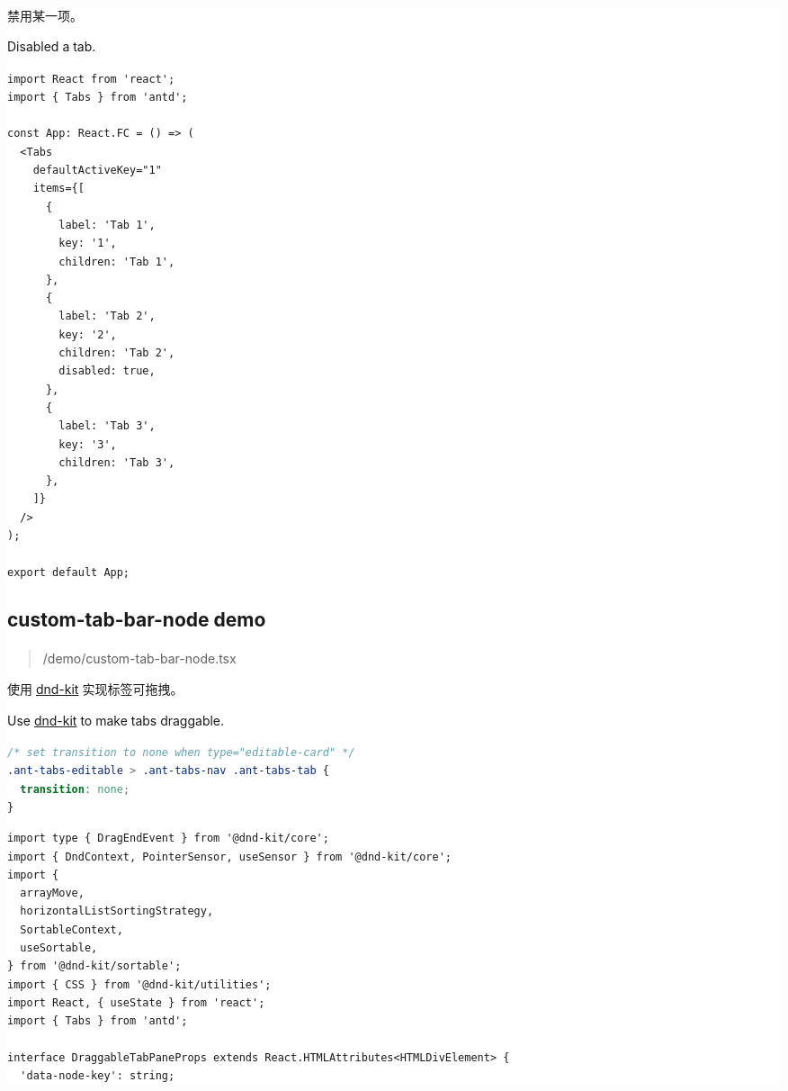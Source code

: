 
禁用某一项。



Disabled a tab.
```tsx
import React from 'react';
import { Tabs } from 'antd';

const App: React.FC = () => (
  <Tabs
    defaultActiveKey="1"
    items={[
      {
        label: 'Tab 1',
        key: '1',
        children: 'Tab 1',
      },
      {
        label: 'Tab 2',
        key: '2',
        children: 'Tab 2',
        disabled: true,
      },
      {
        label: 'Tab 3',
        key: '3',
        children: 'Tab 3',
      },
    ]}
  />
);

export default App;
```

## custom-tab-bar-node demo
>/demo/custom-tab-bar-node.tsx


使用 [dnd-kit](https://github.com/clauderic/dnd-kit) 实现标签可拖拽。



Use [dnd-kit](https://github.com/clauderic/dnd-kit) to make tabs draggable.

```css
/* set transition to none when type="editable-card" */
.ant-tabs-editable > .ant-tabs-nav .ant-tabs-tab {
  transition: none;
}
```
```tsx
import type { DragEndEvent } from '@dnd-kit/core';
import { DndContext, PointerSensor, useSensor } from '@dnd-kit/core';
import {
  arrayMove,
  horizontalListSortingStrategy,
  SortableContext,
  useSortable,
} from '@dnd-kit/sortable';
import { CSS } from '@dnd-kit/utilities';
import React, { useState } from 'react';
import { Tabs } from 'antd';

interface DraggableTabPaneProps extends React.HTMLAttributes<HTMLDivElement> {
  'data-node-key': string;
```